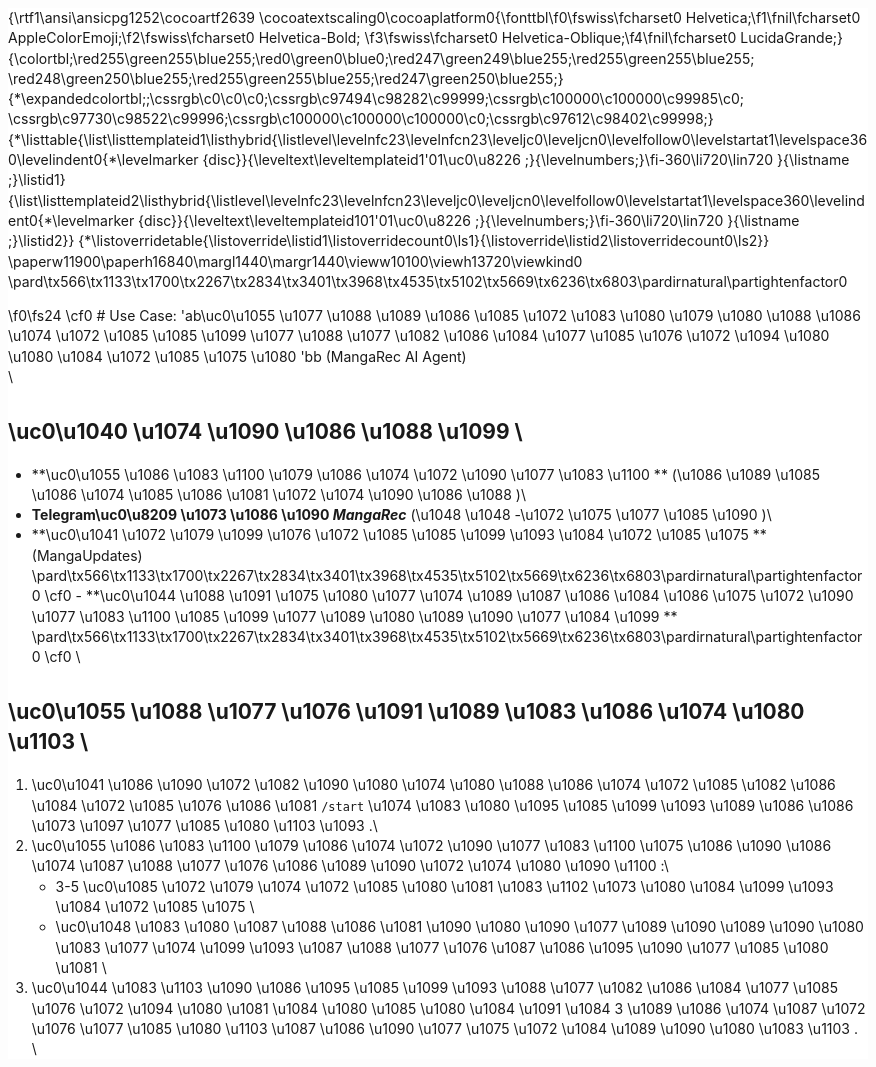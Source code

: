 {\rtf1\ansi\ansicpg1252\cocoartf2639
\cocoatextscaling0\cocoaplatform0{\fonttbl\f0\fswiss\fcharset0 Helvetica;\f1\fnil\fcharset0 AppleColorEmoji;\f2\fswiss\fcharset0 Helvetica-Bold;
\f3\fswiss\fcharset0 Helvetica-Oblique;\f4\fnil\fcharset0 LucidaGrande;}
{\colortbl;\red255\green255\blue255;\red0\green0\blue0;\red247\green249\blue255;\red255\green255\blue255;
\red248\green250\blue255;\red255\green255\blue255;\red247\green250\blue255;}
{\*\expandedcolortbl;;\cssrgb\c0\c0\c0;\cssrgb\c97494\c98282\c99999;\cssrgb\c100000\c100000\c99985\c0;
\cssrgb\c97730\c98522\c99996;\cssrgb\c100000\c100000\c100000\c0;\cssrgb\c97612\c98402\c99998;}
{\*\listtable{\list\listtemplateid1\listhybrid{\listlevel\levelnfc23\levelnfcn23\leveljc0\leveljcn0\levelfollow0\levelstartat1\levelspace360\levelindent0{\*\levelmarker \{disc\}}{\leveltext\leveltemplateid1\'01\uc0\u8226 ;}{\levelnumbers;}\fi-360\li720\lin720 }{\listname ;}\listid1}
{\list\listtemplateid2\listhybrid{\listlevel\levelnfc23\levelnfcn23\leveljc0\leveljcn0\levelfollow0\levelstartat1\levelspace360\levelindent0{\*\levelmarker \{disc\}}{\leveltext\leveltemplateid101\'01\uc0\u8226 ;}{\levelnumbers;}\fi-360\li720\lin720 }{\listname ;}\listid2}}
{\*\listoverridetable{\listoverride\listid1\listoverridecount0\ls1}{\listoverride\listid2\listoverridecount0\ls2}}
\paperw11900\paperh16840\margl1440\margr1440\vieww10100\viewh13720\viewkind0
\pard\tx566\tx1133\tx1700\tx2267\tx2834\tx3401\tx3968\tx4535\tx5102\tx5669\tx6236\tx6803\pardirnatural\partightenfactor0

\f0\fs24 \cf0 # Use Case: \'ab\uc0\u1055 \u1077 \u1088 \u1089 \u1086 \u1085 \u1072 \u1083 \u1080 \u1079 \u1080 \u1088 \u1086 \u1074 \u1072 \u1085 \u1085 \u1099 \u1077  \u1088 \u1077 \u1082 \u1086 \u1084 \u1077 \u1085 \u1076 \u1072 \u1094 \u1080 \u1080  \u1084 \u1072 \u1085 \u1075 \u1080 \'bb (MangaRec AI Agent)\
\
## \uc0\u1040 \u1074 \u1090 \u1086 \u1088 \u1099 \
- **\uc0\u1055 \u1086 \u1083 \u1100 \u1079 \u1086 \u1074 \u1072 \u1090 \u1077 \u1083 \u1100 ** (\u1086 \u1089 \u1085 \u1086 \u1074 \u1085 \u1086 \u1081  \u1072 \u1074 \u1090 \u1086 \u1088 )\
- **Telegram\uc0\u8209 \u1073 \u1086 \u1090  *MangaRec*** (\u1048 \u1048 -\u1072 \u1075 \u1077 \u1085 \u1090 )\
- **\uc0\u1041 \u1072 \u1079 \u1099  \u1076 \u1072 \u1085 \u1085 \u1099 \u1093  \u1084 \u1072 \u1085 \u1075 ** (MangaUpdates)\
\pard\tx566\tx1133\tx1700\tx2267\tx2834\tx3401\tx3968\tx4535\tx5102\tx5669\tx6236\tx6803\pardirnatural\partightenfactor0
\cf0 - **\uc0\u1044 \u1088 \u1091 \u1075 \u1080 \u1077  \u1074 \u1089 \u1087 \u1086 \u1084 \u1086 \u1075 \u1072 \u1090 \u1077 \u1083 \u1100 \u1085 \u1099 \u1077  \u1089 \u1080 \u1089 \u1090 \u1077 \u1084 \u1099 ** \
\pard\tx566\tx1133\tx1700\tx2267\tx2834\tx3401\tx3968\tx4535\tx5102\tx5669\tx6236\tx6803\pardirnatural\partightenfactor0
\cf0 \
## \uc0\u1055 \u1088 \u1077 \u1076 \u1091 \u1089 \u1083 \u1086 \u1074 \u1080 \u1103 \
1. \uc0\u1041 \u1086 \u1090  \u1072 \u1082 \u1090 \u1080 \u1074 \u1080 \u1088 \u1086 \u1074 \u1072 \u1085  \u1082 \u1086 \u1084 \u1072 \u1085 \u1076 \u1086 \u1081  `/start` \u1074  \u1083 \u1080 \u1095 \u1085 \u1099 \u1093  \u1089 \u1086 \u1086 \u1073 \u1097 \u1077 \u1085 \u1080 \u1103 \u1093 .\
2. \uc0\u1055 \u1086 \u1083 \u1100 \u1079 \u1086 \u1074 \u1072 \u1090 \u1077 \u1083 \u1100  \u1075 \u1086 \u1090 \u1086 \u1074  \u1087 \u1088 \u1077 \u1076 \u1086 \u1089 \u1090 \u1072 \u1074 \u1080 \u1090 \u1100 :\
   - 3-5 \uc0\u1085 \u1072 \u1079 \u1074 \u1072 \u1085 \u1080 \u1081  \u1083 \u1102 \u1073 \u1080 \u1084 \u1099 \u1093  \u1084 \u1072 \u1085 \u1075 \
   - \uc0\u1048 \u1083 \u1080  \u1087 \u1088 \u1086 \u1081 \u1090 \u1080  \u1090 \u1077 \u1089 \u1090  \u1089 \u1090 \u1080 \u1083 \u1077 \u1074 \u1099 \u1093  \u1087 \u1088 \u1077 \u1076 \u1087 \u1086 \u1095 \u1090 \u1077 \u1085 \u1080 \u1081 \
3. \uc0\u1044 \u1083 \u1103  \u1090 \u1086 \u1095 \u1085 \u1099 \u1093  \u1088 \u1077 \u1082 \u1086 \u1084 \u1077 \u1085 \u1076 \u1072 \u1094 \u1080 \u1081  \u1084 \u1080 \u1085 \u1080 \u1084 \u1091 \u1084  3 \u1089 \u1086 \u1074 \u1087 \u1072 \u1076 \u1077 \u1085 \u1080 \u1103  \u1087 \u1086  \u1090 \u1077 \u1075 \u1072 \u1084  \u1089 \u1090 \u1080 \u1083 \u1103 .\
\